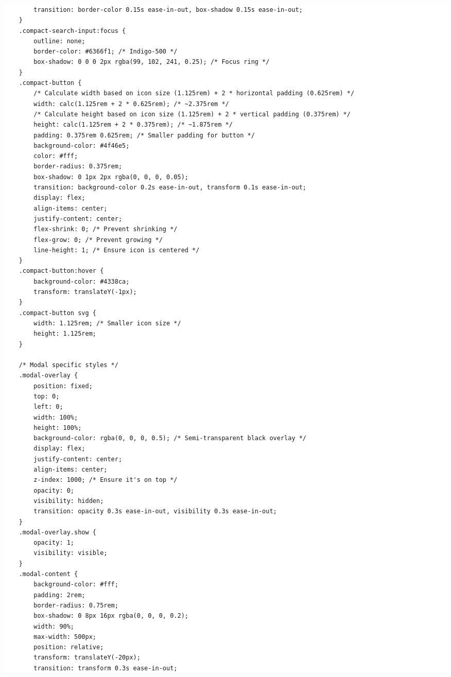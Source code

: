             transition: border-color 0.15s ease-in-out, box-shadow 0.15s ease-in-out;
        }
        .compact-search-input:focus {
            outline: none;
            border-color: #6366f1; /* Indigo-500 */
            box-shadow: 0 0 0 2px rgba(99, 102, 241, 0.25); /* Focus ring */
        }
        .compact-button {
            /* Calculate width based on icon size (1.125rem) + 2 * horizontal padding (0.625rem) */
            width: calc(1.125rem + 2 * 0.625rem); /* ~2.375rem */
            /* Calculate height based on icon size (1.125rem) + 2 * vertical padding (0.375rem) */
            height: calc(1.125rem + 2 * 0.375rem); /* ~1.875rem */
            padding: 0.375rem 0.625rem; /* Smaller padding for button */
            background-color: #4f46e5;
            color: #fff;
            border-radius: 0.375rem;
            box-shadow: 0 1px 2px rgba(0, 0, 0, 0.05);
            transition: background-color 0.2s ease-in-out, transform 0.1s ease-in-out;
            display: flex;
            align-items: center;
            justify-content: center;
            flex-shrink: 0; /* Prevent shrinking */
            flex-grow: 0; /* Prevent growing */
            line-height: 1; /* Ensure icon is centered */
        }
        .compact-button:hover {
            background-color: #4338ca;
            transform: translateY(-1px);
        }
        .compact-button svg {
            width: 1.125rem; /* Smaller icon size */
            height: 1.125rem;
        }

        /* Modal specific styles */
        .modal-overlay {
            position: fixed;
            top: 0;
            left: 0;
            width: 100%;
            height: 100%;
            background-color: rgba(0, 0, 0, 0.5); /* Semi-transparent black overlay */
            display: flex;
            justify-content: center;
            align-items: center;
            z-index: 1000; /* Ensure it's on top */
            opacity: 0;
            visibility: hidden;
            transition: opacity 0.3s ease-in-out, visibility 0.3s ease-in-out;
        }
        .modal-overlay.show {
            opacity: 1;
            visibility: visible;
        }
        .modal-content {
            background-color: #fff;
            padding: 2rem;
            border-radius: 0.75rem;
            box-shadow: 0 8px 16px rgba(0, 0, 0, 0.2);
            width: 90%;
            max-width: 500px;
            position: relative;
            transform: translateY(-20px);
            transition: transform 0.3s ease-in-out;